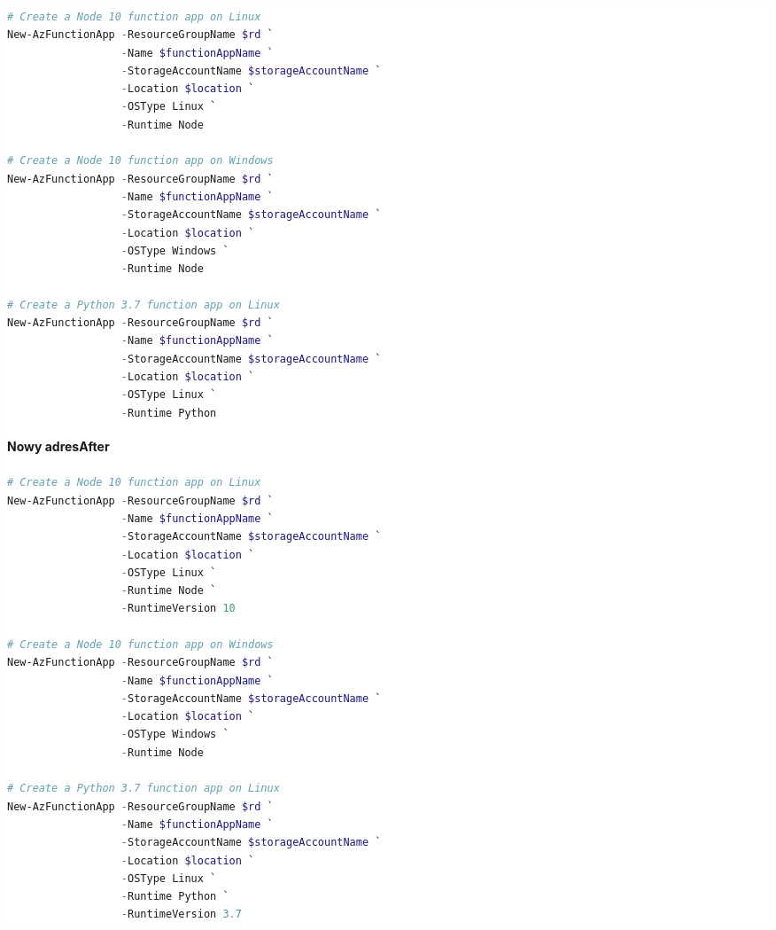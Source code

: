```powershell
# Create a Node 10 function app on Linux
New-AzFunctionApp -ResourceGroupName $rd `
                  -Name $functionAppName `
                  -StorageAccountName $storageAccountName `
                  -Location $location `
                  -OSType Linux `
                  -Runtime Node

# Create a Node 10 function app on Windows
New-AzFunctionApp -ResourceGroupName $rd `
                  -Name $functionAppName `
                  -StorageAccountName $storageAccountName `
                  -Location $location `
                  -OSType Windows `
                  -Runtime Node

# Create a Python 3.7 function app on Linux
New-AzFunctionApp -ResourceGroupName $rd `
                  -Name $functionAppName `
                  -StorageAccountName $storageAccountName `
                  -Location $location `
                  -OSType Linux `
                  -Runtime Python
```

#### <a name="after"></a><span data-ttu-id="3bfa8-202">Nowy adres</span><span class="sxs-lookup"><span data-stu-id="3bfa8-202">After</span></span>

```powershell
# Create a Node 10 function app on Linux
New-AzFunctionApp -ResourceGroupName $rd `
                  -Name $functionAppName `
                  -StorageAccountName $storageAccountName `
                  -Location $location `
                  -OSType Linux `
                  -Runtime Node `
                  -RuntimeVersion 10

# Create a Node 10 function app on Windows
New-AzFunctionApp -ResourceGroupName $rd `
                  -Name $functionAppName `
                  -StorageAccountName $storageAccountName `
                  -Location $location `
                  -OSType Windows `
                  -Runtime Node

# Create a Python 3.7 function app on Linux
New-AzFunctionApp -ResourceGroupName $rd `
                  -Name $functionAppName `
                  -StorageAccountName $storageAccountName `
                  -Location $location `
                  -OSType Linux `
                  -Runtime Python `
                  -RuntimeVersion 3.7
```
